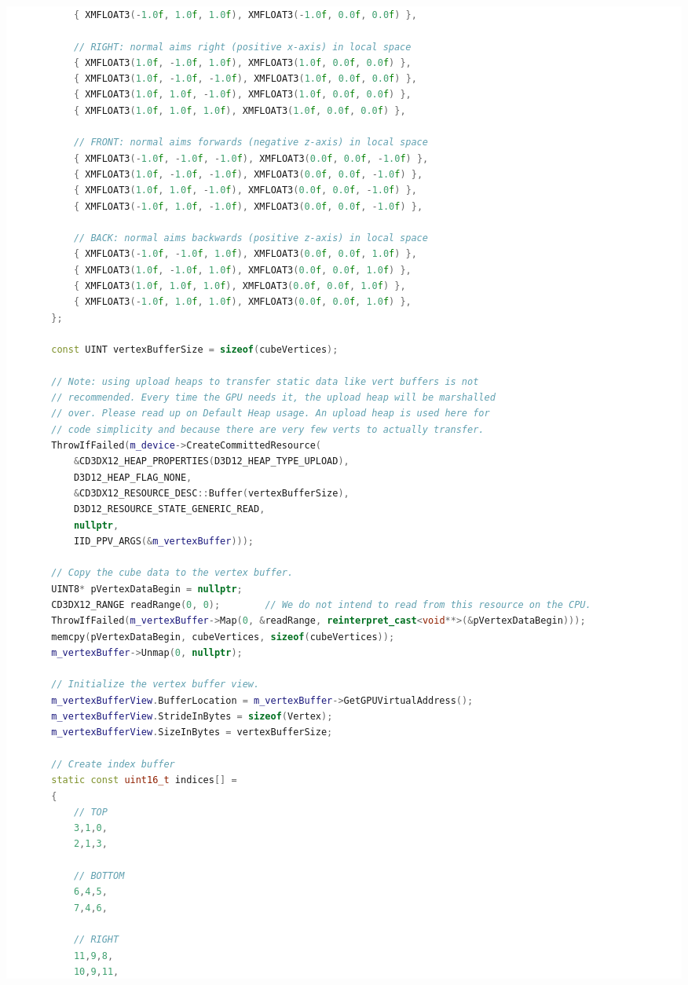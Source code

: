 ```cpp
            { XMFLOAT3(-1.0f, 1.0f, 1.0f), XMFLOAT3(-1.0f, 0.0f, 0.0f) },

            // RIGHT: normal aims right (positive x-axis) in local space
            { XMFLOAT3(1.0f, -1.0f, 1.0f), XMFLOAT3(1.0f, 0.0f, 0.0f) },
            { XMFLOAT3(1.0f, -1.0f, -1.0f), XMFLOAT3(1.0f, 0.0f, 0.0f) },
            { XMFLOAT3(1.0f, 1.0f, -1.0f), XMFLOAT3(1.0f, 0.0f, 0.0f) },
            { XMFLOAT3(1.0f, 1.0f, 1.0f), XMFLOAT3(1.0f, 0.0f, 0.0f) },

            // FRONT: normal aims forwards (negative z-axis) in local space
            { XMFLOAT3(-1.0f, -1.0f, -1.0f), XMFLOAT3(0.0f, 0.0f, -1.0f) },
            { XMFLOAT3(1.0f, -1.0f, -1.0f), XMFLOAT3(0.0f, 0.0f, -1.0f) },
            { XMFLOAT3(1.0f, 1.0f, -1.0f), XMFLOAT3(0.0f, 0.0f, -1.0f) },
            { XMFLOAT3(-1.0f, 1.0f, -1.0f), XMFLOAT3(0.0f, 0.0f, -1.0f) },

            // BACK: normal aims backwards (positive z-axis) in local space
            { XMFLOAT3(-1.0f, -1.0f, 1.0f), XMFLOAT3(0.0f, 0.0f, 1.0f) },
            { XMFLOAT3(1.0f, -1.0f, 1.0f), XMFLOAT3(0.0f, 0.0f, 1.0f) },
            { XMFLOAT3(1.0f, 1.0f, 1.0f), XMFLOAT3(0.0f, 0.0f, 1.0f) },
            { XMFLOAT3(-1.0f, 1.0f, 1.0f), XMFLOAT3(0.0f, 0.0f, 1.0f) },
        };

        const UINT vertexBufferSize = sizeof(cubeVertices);

        // Note: using upload heaps to transfer static data like vert buffers is not 
        // recommended. Every time the GPU needs it, the upload heap will be marshalled 
        // over. Please read up on Default Heap usage. An upload heap is used here for 
        // code simplicity and because there are very few verts to actually transfer.
        ThrowIfFailed(m_device->CreateCommittedResource(
            &CD3DX12_HEAP_PROPERTIES(D3D12_HEAP_TYPE_UPLOAD),
            D3D12_HEAP_FLAG_NONE,
            &CD3DX12_RESOURCE_DESC::Buffer(vertexBufferSize),
            D3D12_RESOURCE_STATE_GENERIC_READ,
            nullptr,
            IID_PPV_ARGS(&m_vertexBuffer)));

        // Copy the cube data to the vertex buffer.
        UINT8* pVertexDataBegin = nullptr;
        CD3DX12_RANGE readRange(0, 0);        // We do not intend to read from this resource on the CPU.
        ThrowIfFailed(m_vertexBuffer->Map(0, &readRange, reinterpret_cast<void**>(&pVertexDataBegin)));
        memcpy(pVertexDataBegin, cubeVertices, sizeof(cubeVertices));
        m_vertexBuffer->Unmap(0, nullptr);

        // Initialize the vertex buffer view.
        m_vertexBufferView.BufferLocation = m_vertexBuffer->GetGPUVirtualAddress();
        m_vertexBufferView.StrideInBytes = sizeof(Vertex);
        m_vertexBufferView.SizeInBytes = vertexBufferSize;

        // Create index buffer
        static const uint16_t indices[] =
        {
            // TOP
            3,1,0,
            2,1,3,

            // BOTTOM
            6,4,5,
            7,4,6,

            // RIGHT
            11,9,8,
            10,9,11,
```